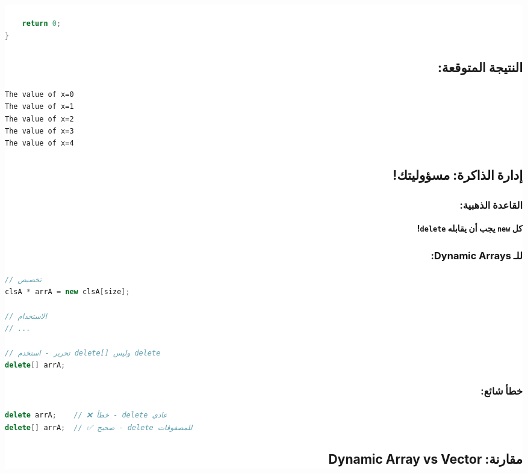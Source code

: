 ```cpp

    return 0;
}
```

<div dir="rtl" style="text-align: right;">

## النتيجة المتوقعة:

</div>

```
The value of x=0
The value of x=1
The value of x=2
The value of x=3
The value of x=4
```

<div dir="rtl" style="text-align: right;">

## إدارة الذاكرة: مسؤوليتك!

### القاعدة الذهبية:
**كل `new` يجب أن يقابله `delete`!**

### للـ Dynamic Arrays:

</div>

```cpp
// تخصيص
clsA * arrA = new clsA[size];

// الاستخدام
// ...

// تحرير - استخدم delete[] وليس delete
delete[] arrA;
```

<div dir="rtl" style="text-align: right;">

### خطأ شائع:

</div>

```cpp
delete arrA;    // ❌ خطأ - delete عادي
delete[] arrA;  // ✅ صحيح - delete للمصفوفات
```

<div dir="rtl" style="text-align: right;">

## مقارنة: Dynamic Array vs Vector
